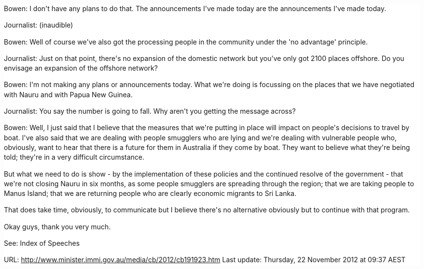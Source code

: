  Bowen: I don't have any plans to do that. The announcements I've made today are  the announcements I've made today. 

 Journalist: (inaudible) 

 Bowen: Well of course we've also got the processing people in the community under  the 'no advantage' principle. 

 Journalist: Just on that point, there's no expansion of the domestic network but  you've only got 2100 places offshore. Do you envisage an expansion of the offshore  network? 

 Bowen: I'm not making any plans or announcements today. What we're doing is  focussing on the places that we have negotiated with Nauru and with Papua New  Guinea. 

 Journalist: You say the number is going to fall. Why aren't you getting the message  across?   

 Bowen: Well, I just said that I believe that the measures that we're putting in place  will impact on people's decisions to travel by boat. I've also said that we are dealing  with people smugglers who are lying and we're dealing with vulnerable people who,  obviously, want to hear that there is a future for them in Australia if they come by  boat. They want to believe what they're being told; they're in a very difficult  circumstance. 

 But what we need to do is show - by the implementation of these policies and the  continued resolve of the government - that we're not closing Nauru in six months, as  some people smugglers are spreading through the region; that we are taking people  to Manus Island; that we are returning people who are clearly economic migrants to  Sri Lanka. 

 That does take time, obviously, to communicate but I believe there's no alternative  obviously but to continue with that program. 

 Okay guys, thank you very much. 

 

 See: Index of Speeches 

 URL: http://www.minister.immi.gov.au/media/cb/2012/cb191923.htm  Last update: Thursday, 22 November 2012 at 09:37 AEST  

